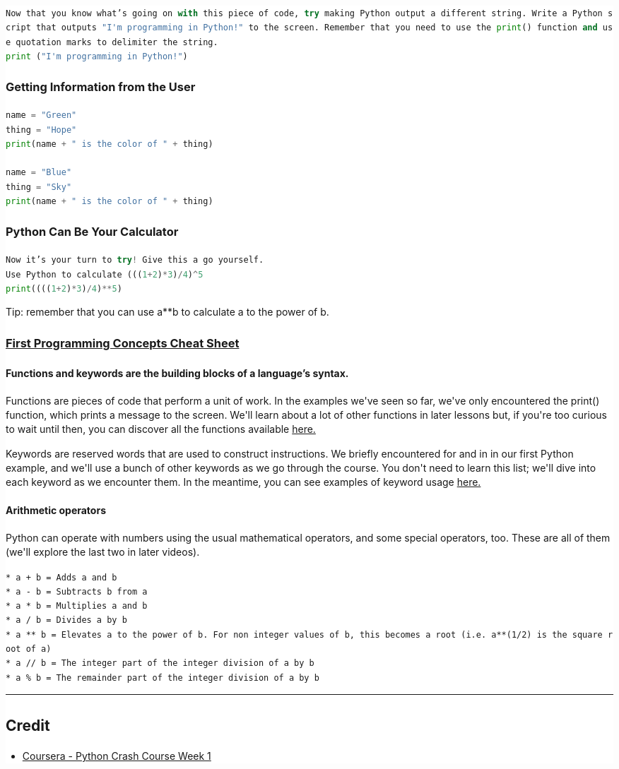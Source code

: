 ```py
Now that you know what’s going on with this piece of code, try making Python output a different string. Write a Python script that outputs "I'm programming in Python!" to the screen. Remember that you need to use the print() function and use quotation marks to delimiter the string.
print ("I'm programming in Python!")
```
### Getting Information from the User
```py
name = "Green"
thing = "Hope"
print(name + " is the color of " + thing)

name = "Blue"
thing = "Sky"
print(name + " is the color of " + thing)
```
### Python Can Be Your Calculator
````py
Now it’s your turn to try! Give this a go yourself.
Use Python to calculate (((1+2)*3)/4)^5
print((((1+2)*3)/4)**5)
````

Tip: remember that you can use a**b to calculate a to the power of b. 

### [First Programming Concepts Cheat Sheet](https://www.coursera.org/learn/python-crash-course/supplement/nonTo/first-programming-concepts-cheat-sheet)

#### Functions and keywords are the building blocks of a language’s syntax.

Functions are pieces of code that perform a unit of work. In the examples we've seen so far, we've only encountered the print() function, which prints a message to the screen. We'll learn about a lot of other functions in later lessons but, if you're too curious to wait until then, you can discover all the functions available [here.](https://docs.python.org/3/library/functions.html)

Keywords are reserved words that are used to construct instructions. We briefly encountered for and in in our first Python example, and we'll use a bunch of other keywords as we go through the course.  You don't need to learn this list; we'll dive into each keyword as we encounter them. In the meantime, you can see examples of keyword usage [here.](https://www.programiz.com/python-programming/keyword-list)

#### Arithmetic operators
Python can operate with numbers using the usual mathematical operators, and some special operators, too. These are all of them (we'll explore the last two in later videos).

	* a + b = Adds a and b
	* a - b = Subtracts b from a
	* a * b = Multiplies a and b
	* a / b = Divides a by b
	* a ** b = Elevates a to the power of b. For non integer values of b, this becomes a root (i.e. a**(1/2) is the square root of a)
	* a // b = The integer part of the integer division of a by b
	* a % b = The remainder part of the integer division of a by b

---

## Credit
* [Coursera - Python Crash Course Week 1](https://www.coursera.org/learn/python-crash-course/home/week/1)

